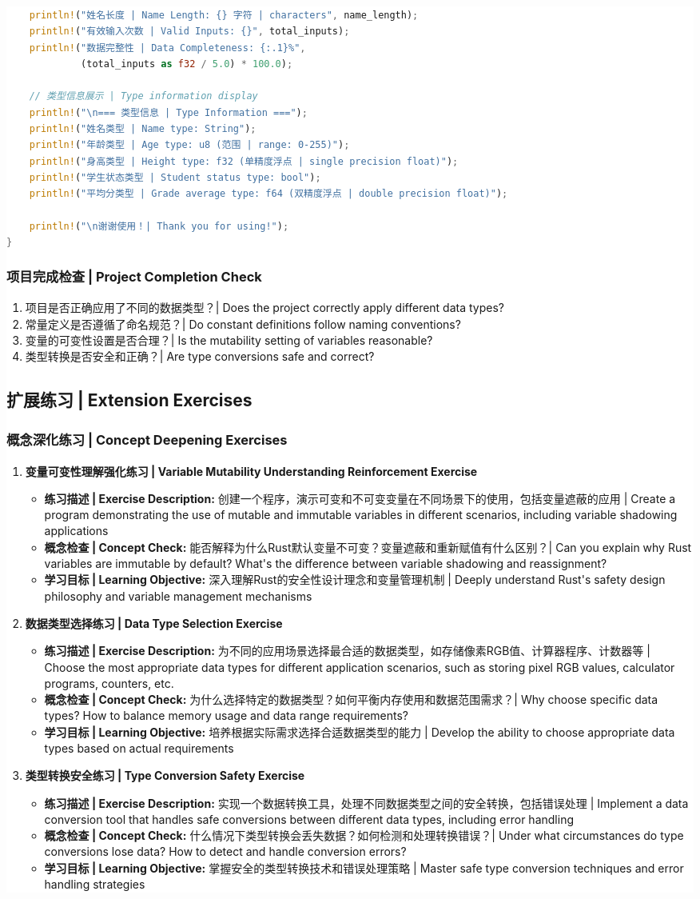 ```rust
    println!("姓名长度 | Name Length: {} 字符 | characters", name_length);
    println!("有效输入次数 | Valid Inputs: {}", total_inputs);
    println!("数据完整性 | Data Completeness: {:.1}%", 
             (total_inputs as f32 / 5.0) * 100.0);
    
    // 类型信息展示 | Type information display
    println!("\n=== 类型信息 | Type Information ===");
    println!("姓名类型 | Name type: String");
    println!("年龄类型 | Age type: u8 (范围 | range: 0-255)");
    println!("身高类型 | Height type: f32 (单精度浮点 | single precision float)");
    println!("学生状态类型 | Student status type: bool");
    println!("平均分类型 | Grade average type: f64 (双精度浮点 | double precision float)");
    
    println!("\n谢谢使用！| Thank you for using!");
}
```

### 项目完成检查 | Project Completion Check
1. 项目是否正确应用了不同的数据类型？| Does the project correctly apply different data types?
2. 常量定义是否遵循了命名规范？| Do constant definitions follow naming conventions?
3. 变量的可变性设置是否合理？| Is the mutability setting of variables reasonable?
4. 类型转换是否安全和正确？| Are type conversions safe and correct?

## 扩展练习 | Extension Exercises

### 概念深化练习 | Concept Deepening Exercises

1. **变量可变性理解强化练习 | Variable Mutability Understanding Reinforcement Exercise**
   - **练习描述 | Exercise Description:** 创建一个程序，演示可变和不可变变量在不同场景下的使用，包括变量遮蔽的应用 | Create a program demonstrating the use of mutable and immutable variables in different scenarios, including variable shadowing applications
   - **概念检查 | Concept Check:** 能否解释为什么Rust默认变量不可变？变量遮蔽和重新赋值有什么区别？| Can you explain why Rust variables are immutable by default? What's the difference between variable shadowing and reassignment?
   - **学习目标 | Learning Objective:** 深入理解Rust的安全性设计理念和变量管理机制 | Deeply understand Rust's safety design philosophy and variable management mechanisms

2. **数据类型选择练习 | Data Type Selection Exercise**
   - **练习描述 | Exercise Description:** 为不同的应用场景选择最合适的数据类型，如存储像素RGB值、计算器程序、计数器等 | Choose the most appropriate data types for different application scenarios, such as storing pixel RGB values, calculator programs, counters, etc.
   - **概念检查 | Concept Check:** 为什么选择特定的数据类型？如何平衡内存使用和数据范围需求？| Why choose specific data types? How to balance memory usage and data range requirements?
   - **学习目标 | Learning Objective:** 培养根据实际需求选择合适数据类型的能力 | Develop the ability to choose appropriate data types based on actual requirements

3. **类型转换安全练习 | Type Conversion Safety Exercise**
   - **练习描述 | Exercise Description:** 实现一个数据转换工具，处理不同数据类型之间的安全转换，包括错误处理 | Implement a data conversion tool that handles safe conversions between different data types, including error handling
   - **概念检查 | Concept Check:** 什么情况下类型转换会丢失数据？如何检测和处理转换错误？| Under what circumstances do type conversions lose data? How to detect and handle conversion errors?
   - **学习目标 | Learning Objective:** 掌握安全的类型转换技术和错误处理策略 | Master safe type conversion techniques and error handling strategies
